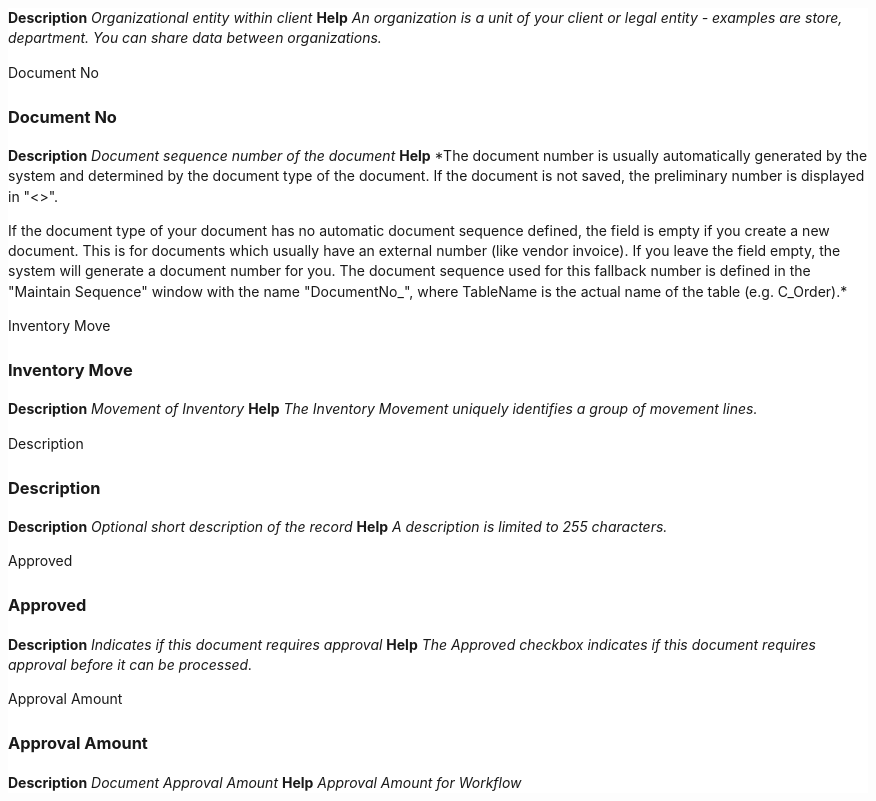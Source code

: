 **Description**
 *Organizational entity within client*
**Help**
 *An organization is a unit of your client or legal entity - examples are store, department. You can share data between organizations.*

Document No
### Document No

**Description**
 *Document sequence number of the document*
**Help**
 *The document number is usually automatically generated by the system and determined by the document type of the document. If the document is not saved, the preliminary number is displayed in "<>".

If the document type of your document has no automatic document sequence defined, the field is empty if you create a new document. This is for documents which usually have an external number (like vendor invoice).  If you leave the field empty, the system will generate a document number for you. The document sequence used for this fallback number is defined in the "Maintain Sequence" window with the name "DocumentNo_<TableName>", where TableName is the actual name of the table (e.g. C_Order).*

Inventory Move
### Inventory Move

**Description**
 *Movement of Inventory*
**Help**
 *The Inventory Movement uniquely identifies a group of movement lines.*

Description
### Description

**Description**
 *Optional short description of the record*
**Help**
 *A description is limited to 255 characters.*

Approved
### Approved

**Description**
 *Indicates if this document requires approval*
**Help**
 *The Approved checkbox indicates if this document requires approval before it can be processed.*

Approval Amount
### Approval Amount

**Description**
 *Document Approval Amount*
**Help**
 *Approval Amount for Workflow*
